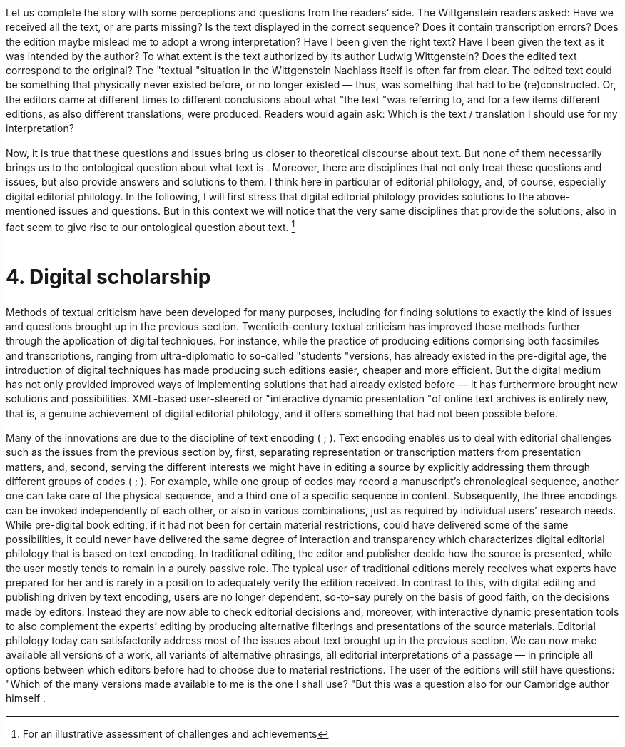Let us complete the story with some perceptions and questions from the readers’ side. The Wittgenstein readers asked: Have we received all the text, or are parts missing? Is the text displayed in the correct sequence? Does it contain transcription errors? Does the edition maybe mislead me to adopt a wrong interpretation? Have I been given the right text? Have I been given the text as it was intended by the author? To what extent is the text authorized by its author Ludwig Wittgenstein? Does the edited text correspond to the original? The "textual "situation in the Wittgenstein Nachlass itself is often far from clear. The edited text could be something that physically never existed before, or no longer existed — thus, was something that had to be (re)constructed. Or, the editors came at different times to different conclusions about what "the text "was referring to, and for a few items different editions, as also different translations, were produced. Readers would again ask: Which is the text / translation I should use for my interpretation? 

Now, it is true that these questions and issues bring us closer to theoretical discourse about text. But none of them necessarily brings us to the ontological question about what text is . Moreover, there are disciplines that not only treat these questions and issues, but also provide answers and solutions to them. I think here in particular of editorial philology, and, of course, especially digital editorial philology. In the following, I will first stress that digital editorial philology provides solutions to the above-mentioned issues and questions. But in this context we will notice that the very same disciplines that provide the solutions, also in fact seem to give rise to our ontological question about text. [^2]


# 4. Digital scholarship 


Methods of textual criticism have been developed for many purposes, including for finding solutions to exactly the kind of issues and questions brought up in the previous section. Twentieth-century textual criticism has improved these methods further through the application of digital techniques. For instance, while the practice of producing editions comprising both facsimiles and transcriptions, ranging from ultra-diplomatic to so-called "students "versions, has already existed in the pre-digital age, the introduction of digital techniques has made producing such editions easier, cheaper and more efficient. But the digital medium has not only provided improved ways of implementing solutions that had already existed before — it has furthermore brought new solutions and possibilities. XML-based user-steered or "interactive dynamic presentation "of online text archives is entirely new, that is, a genuine achievement of digital editorial philology, and it offers something that had not been possible before. 

Many of the innovations are due to the discipline of text encoding ( ; ). Text encoding enables us to deal with editorial challenges such as the issues from the previous section by, first, separating representation or transcription matters from presentation matters, and, second, serving the different interests we might have in editing a source by explicitly addressing them through different groups of codes ( ; ). For example, while one group of codes may record a manuscript’s chronological sequence, another one can take care of the physical sequence, and a third one of a specific sequence in content. Subsequently, the three encodings can be invoked independently of each other, or also in various combinations, just as required by individual users’ research needs. While pre-digital book editing, if it had not been for certain material restrictions, could have delivered some of the same possibilities, it could never have delivered the same degree of interaction and transparency which characterizes digital editorial philology that is based on text encoding. In traditional editing, the editor and publisher decide how the source is presented, while the user mostly tends to remain in a purely passive role. The typical user of traditional editions merely receives what experts have prepared for her and is rarely in a position to adequately verify the edition received. In contrast to this, with digital editing and publishing driven by text encoding, users are no longer dependent, so-to-say purely on the basis of good faith, on the decisions made by editors. Instead they are now able to check editorial decisions and, moreover, with interactive dynamic presentation tools to also complement the experts’ editing by producing alternative filterings and presentations of the source materials. Editorial philology today can satisfactorily address most of the issues about text brought up in the previous section. We can now make available all versions of a work, all variants of alternative phrasings, all editorial interpretations of a passage — in principle all options between which editors before had to choose due to material restrictions. The user of the editions will still have questions: "Which of the many versions made available to me is the one I shall use? "But this was a question also for our Cambridge author himself . 


[^2]:  For an illustrative assessment of challenges and achievements
[^4]:  The distinction between
[^5]: Some may object that we frequently use text and
[^6]:  Some of the
[^7]: There is a long
[^8]:  The point of mind-dependency is discussed by
[^9]: It is interesting to note
[^10]:  Also the term text
[^12]:  A simple example from Wittgenstein Nachlass Ms-106 can be used to exemplify
[^13]:  I am indebted to many